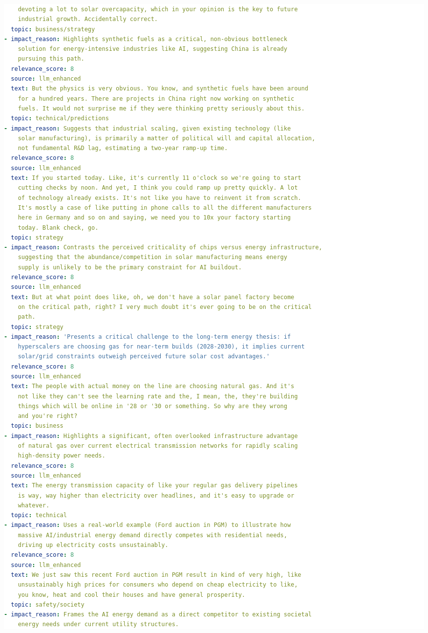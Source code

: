 ```yaml
    devoting a lot to solar overcapacity, which in your opinion is the key to future
    industrial growth. Accidentally correct.
  topic: business/strategy
- impact_reason: Highlights synthetic fuels as a critical, non-obvious bottleneck
    solution for energy-intensive industries like AI, suggesting China is already
    pursuing this path.
  relevance_score: 8
  source: llm_enhanced
  text: But the physics is very obvious. You know, and synthetic fuels have been around
    for a hundred years. There are projects in China right now working on synthetic
    fuels. It would not surprise me if they were thinking pretty seriously about this.
  topic: technical/predictions
- impact_reason: Suggests that industrial scaling, given existing technology (like
    solar manufacturing), is primarily a matter of political will and capital allocation,
    not fundamental R&D lag, estimating a two-year ramp-up time.
  relevance_score: 8
  source: llm_enhanced
  text: If you started today. Like, it's currently 11 o'clock so we're going to start
    cutting checks by noon. And yet, I think you could ramp up pretty quickly. A lot
    of technology already exists. It's not like you have to reinvent it from scratch.
    It's mostly a case of like putting in phone calls to all the different manufacturers
    here in Germany and so on and saying, we need you to 10x your factory starting
    today. Blank check, go.
  topic: strategy
- impact_reason: Contrasts the perceived criticality of chips versus energy infrastructure,
    suggesting that the abundance/competition in solar manufacturing means energy
    supply is unlikely to be the primary constraint for AI buildout.
  relevance_score: 8
  source: llm_enhanced
  text: But at what point does like, oh, we don't have a solar panel factory become
    on the critical path, right? I very much doubt it's ever going to be on the critical
    path.
  topic: strategy
- impact_reason: 'Presents a critical challenge to the long-term energy thesis: if
    hyperscalers are choosing gas for near-term builds (2028-2030), it implies current
    solar/grid constraints outweigh perceived future solar cost advantages.'
  relevance_score: 8
  source: llm_enhanced
  text: The people with actual money on the line are choosing natural gas. And it's
    not like they can't see the learning rate and the, I mean, the, they're building
    things which will be online in '28 or '30 or something. So why are they wrong
    and you're right?
  topic: business
- impact_reason: Highlights a significant, often overlooked infrastructure advantage
    of natural gas over current electrical transmission networks for rapidly scaling
    high-density power needs.
  relevance_score: 8
  source: llm_enhanced
  text: The energy transmission capacity of like your regular gas delivery pipelines
    is way, way higher than electricity over headlines, and it's easy to upgrade or
    whatever.
  topic: technical
- impact_reason: Uses a real-world example (Ford auction in PGM) to illustrate how
    massive AI/industrial energy demand directly competes with residential needs,
    driving up electricity costs unsustainably.
  relevance_score: 8
  source: llm_enhanced
  text: We just saw this recent Ford auction in PGM result in kind of very high, like
    unsustainably high prices for consumers who depend on cheap electricity to like,
    you know, heat and cool their houses and have general prosperity.
  topic: safety/society
- impact_reason: Frames the AI energy demand as a direct competitor to existing societal
    energy needs under current utility structures.
```